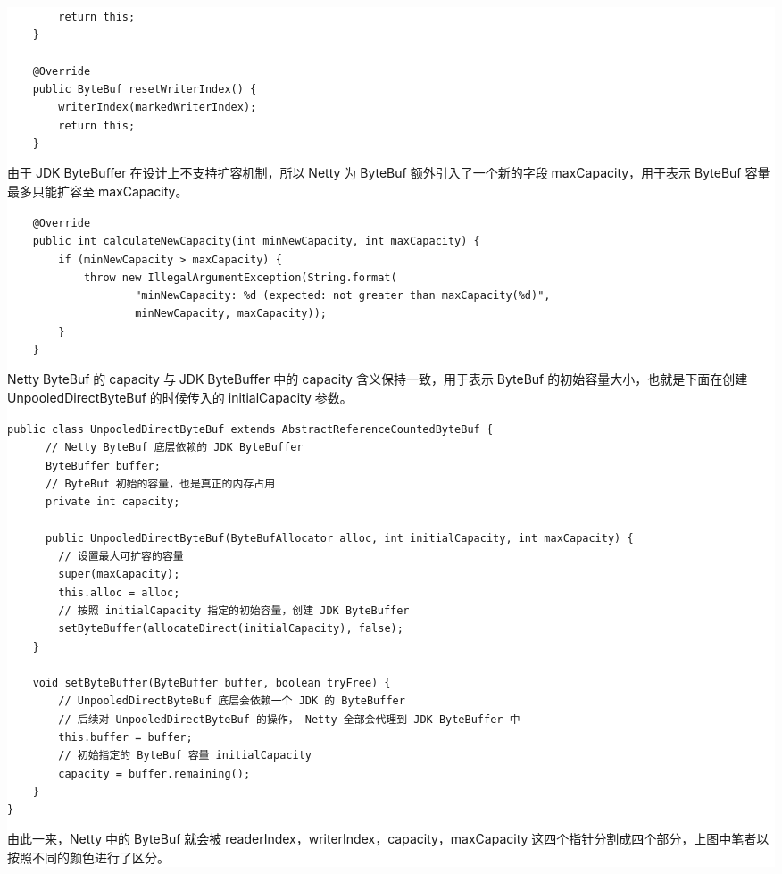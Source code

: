 ```
        return this;
    }

    @Override
    public ByteBuf resetWriterIndex() {
        writerIndex(markedWriterIndex);
        return this;
    }
```

由于 JDK ByteBuffer 在设计上不支持扩容机制，所以 Netty 为 ByteBuf 额外引入了一个新的字段 maxCapacity，用于表示 ByteBuf 容量最多只能扩容至 maxCapacity。

```
    @Override
    public int calculateNewCapacity(int minNewCapacity, int maxCapacity) {
        if (minNewCapacity > maxCapacity) {
            throw new IllegalArgumentException(String.format(
                    "minNewCapacity: %d (expected: not greater than maxCapacity(%d)",
                    minNewCapacity, maxCapacity));
        }
    }
```

Netty ByteBuf 的 capacity 与 JDK ByteBuffer 中的 capacity 含义保持一致，用于表示 ByteBuf 的初始容量大小，也就是下面在创建 UnpooledDirectByteBuf 的时候传入的 initialCapacity 参数。

```
public class UnpooledDirectByteBuf extends AbstractReferenceCountedByteBuf {
      // Netty ByteBuf 底层依赖的 JDK ByteBuffer
      ByteBuffer buffer;
      // ByteBuf 初始的容量，也是真正的内存占用
      private int capacity;

      public UnpooledDirectByteBuf(ByteBufAllocator alloc, int initialCapacity, int maxCapacity) {
        // 设置最大可扩容的容量
        super(maxCapacity);
        this.alloc = alloc;
        // 按照 initialCapacity 指定的初始容量，创建 JDK ByteBuffer
        setByteBuffer(allocateDirect(initialCapacity), false);
    }

    void setByteBuffer(ByteBuffer buffer, boolean tryFree) {
        // UnpooledDirectByteBuf 底层会依赖一个 JDK 的 ByteBuffer
        // 后续对 UnpooledDirectByteBuf 的操作， Netty 全部会代理到 JDK ByteBuffer 中
        this.buffer = buffer;
        // 初始指定的 ByteBuf 容量 initialCapacity
        capacity = buffer.remaining();    
    }
}
```

由此一来，Netty 中的 ByteBuf 就会被 readerIndex，writerIndex，capacity，maxCapacity 这四个指针分割成四个部分，上图中笔者以按照不同的颜色进行了区分。

